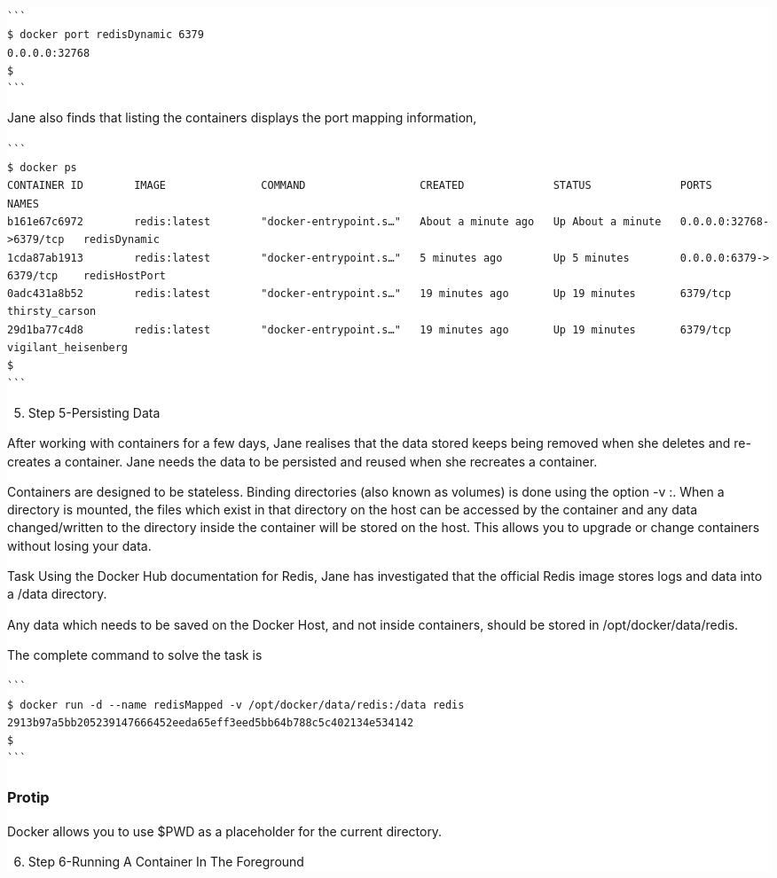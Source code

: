     ```
    $ docker port redisDynamic 6379
    0.0.0.0:32768
    $
    ```

Jane also finds that listing the containers displays the port mapping information,

    ```
    $ docker ps
    CONTAINER ID        IMAGE               COMMAND                  CREATED              STATUS              PORTS                NAMES
    b161e67c6972        redis:latest        "docker-entrypoint.s…"   About a minute ago   Up About a minute   0.0.0.0:32768->6379/tcp   redisDynamic
    1cda87ab1913        redis:latest        "docker-entrypoint.s…"   5 minutes ago        Up 5 minutes        0.0.0.0:6379->6379/tcp    redisHostPort
    0adc431a8b52        redis:latest        "docker-entrypoint.s…"   19 minutes ago       Up 19 minutes       6379/tcp                thirsty_carson
    29d1ba77c4d8        redis:latest        "docker-entrypoint.s…"   19 minutes ago       Up 19 minutes       6379/tcp                vigilant_heisenberg
    $
    ```

5. Step 5-Persisting Data

After working with containers for a few days, Jane realises that the data stored keeps being removed when she deletes and re-creates a container. Jane needs the data to be persisted and reused when she recreates a container.

Containers are designed to be stateless. Binding directories (also known as volumes) is done using the option -v <host-dir>:<container-dir>. When a directory is mounted, the files which exist in that directory on the host can be accessed by the container and any data changed/written to the directory inside the container will be stored on the host. This allows you to upgrade or change containers without losing your data.

Task
Using the Docker Hub documentation for Redis, Jane has investigated that the official Redis image stores logs and data into a /data directory.

Any data which needs to be saved on the Docker Host, and not inside containers, should be stored in /opt/docker/data/redis.

The complete command to solve the task is

    ```
    $ docker run -d --name redisMapped -v /opt/docker/data/redis:/data redis
    2913b97a5bb205239147666452eeda65eff3eed5bb64b788c5c402134e534142
    $
    ```

### Protip

Docker allows you to use $PWD as a placeholder for the current directory.

6. Step 6-Running A Container In The Foreground
